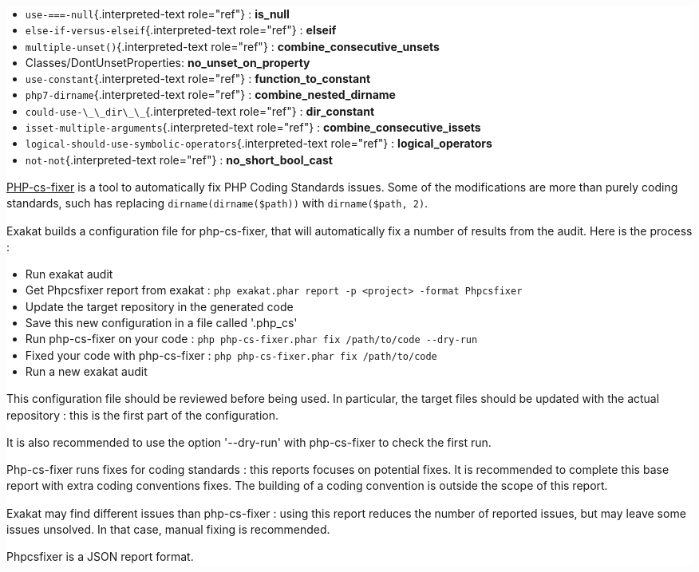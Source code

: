-   `use-===-null`{.interpreted-text role="ref"} : **is\_null**
-   `else-if-versus-elseif`{.interpreted-text role="ref"} : **elseif**
-   `multiple-unset()`{.interpreted-text role="ref"} :
    **combine\_consecutive\_unsets**
-   Classes/DontUnsetProperties: **no\_unset\_on\_property**
-   `use-constant`{.interpreted-text role="ref"} :
    **function\_to\_constant**
-   `php7-dirname`{.interpreted-text role="ref"} :
    **combine\_nested\_dirname**
-   `could-use-\_\_dir\_\_`{.interpreted-text role="ref"} :
    **dir\_constant**
-   `isset-multiple-arguments`{.interpreted-text role="ref"} :
    **combine\_consecutive\_issets**
-   `logical-should-use-symbolic-operators`{.interpreted-text
    role="ref"} : **logical\_operators**
-   `not-not`{.interpreted-text role="ref"} : **no\_short\_bool\_cast**

[PHP-cs-fixer](https://github.com/FriendsOfPHP/PHP-CS-Fixer) is a tool
to automatically fix PHP Coding Standards issues. Some of the
modifications are more than purely coding standards, such has replacing
`dirname(dirname($path))` with `dirname($path, 2)`.

Exakat builds a configuration file for php-cs-fixer, that will
automatically fix a number of results from the audit. Here is the
process :

-   Run exakat audit
-   Get Phpcsfixer report from exakat :
    `php exakat.phar report -p <project> -format Phpcsfixer`
-   Update the target repository in the generated code
-   Save this new configuration in a file called \'.php\_cs\'
-   Run php-cs-fixer on your code :
    `php php-cs-fixer.phar fix /path/to/code --dry-run`
-   Fixed your code with php-cs-fixer :
    `php php-cs-fixer.phar fix /path/to/code`
-   Run a new exakat audit

This configuration file should be reviewed before being used. In
particular, the target files should be updated with the actual
repository : this is the first part of the configuration.

It is also recommended to use the option \'\--dry-run\' with
php-cs-fixer to check the first run.

Php-cs-fixer runs fixes for coding standards : this reports focuses on
potential fixes. It is recommended to complete this base report with
extra coding conventions fixes. The building of a coding convention is
outside the scope of this report.

Exakat may find different issues than php-cs-fixer : using this report
reduces the number of reported issues, but may leave some issues
unsolved. In that case, manual fixing is recommended.

Phpcsfixer is a JSON report format.
